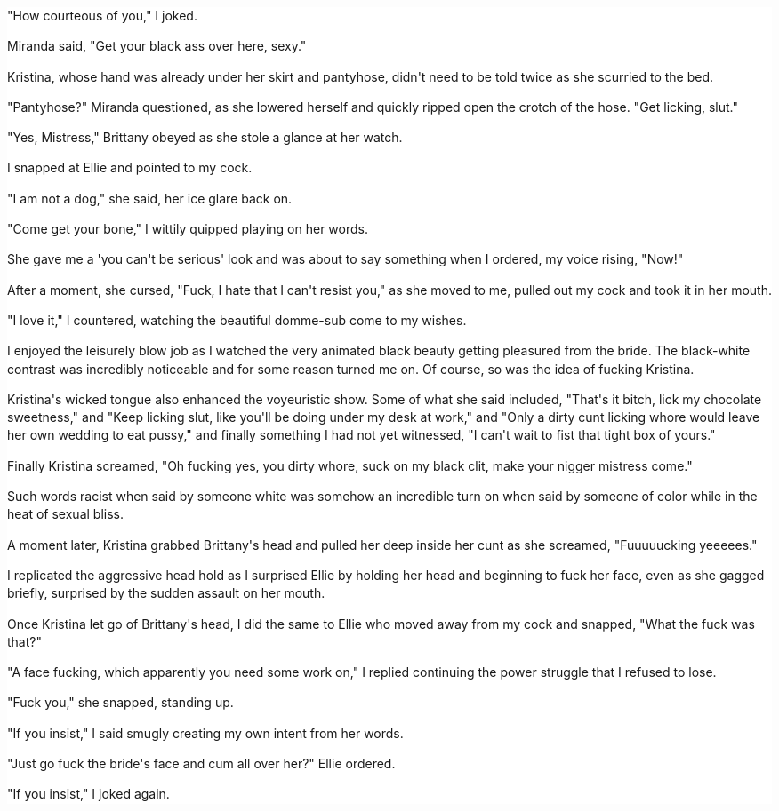  "How courteous of you," I joked. 

 Miranda said, "Get your black ass over here, sexy." 

 Kristina, whose hand was already under her skirt and pantyhose, didn't need to be told twice as she scurried to the bed. 

 "Pantyhose?" Miranda questioned, as she lowered herself and quickly ripped open the crotch of the hose. "Get licking, slut." 

 "Yes, Mistress," Brittany obeyed as she stole a glance at her watch. 

 I snapped at Ellie and pointed to my cock. 

 "I am not a dog," she said, her ice glare back on. 

 "Come get your bone," I wittily quipped playing on her words. 

 She gave me a 'you can't be serious' look and was about to say something when I ordered, my voice rising, "Now!" 

 After a moment, she cursed, "Fuck, I hate that I can't resist you," as she moved to me, pulled out my cock and took it in her mouth. 

 "I love it," I countered, watching the beautiful domme-sub come to my wishes. 

 I enjoyed the leisurely blow job as I watched the very animated black beauty getting pleasured from the bride. The black-white contrast was incredibly noticeable and for some reason turned me on. Of course, so was the idea of fucking Kristina. 

 Kristina's wicked tongue also enhanced the voyeuristic show. Some of what she said included, "That's it bitch, lick my chocolate sweetness," and "Keep licking slut, like you'll be doing under my desk at work," and "Only a dirty cunt licking whore would leave her own wedding to eat pussy," and finally something I had not yet witnessed, "I can't wait to fist that tight box of yours." 

 Finally Kristina screamed, "Oh fucking yes, you dirty whore, suck on my black clit, make your nigger mistress come." 

 Such words racist when said by someone white was somehow an incredible turn on when said by someone of color while in the heat of sexual bliss. 

 A moment later, Kristina grabbed Brittany's head and pulled her deep inside her cunt as she screamed, "Fuuuuucking yeeeees." 

 I replicated the aggressive head hold as I surprised Ellie by holding her head and beginning to fuck her face, even as she gagged briefly, surprised by the sudden assault on her mouth. 

 Once Kristina let go of Brittany's head, I did the same to Ellie who moved away from my cock and snapped, "What the fuck was that?" 

 "A face fucking, which apparently you need some work on," I replied continuing the power struggle that I refused to lose. 

 "Fuck you," she snapped, standing up. 

 "If you insist," I said smugly creating my own intent from her words. 

 "Just go fuck the bride's face and cum all over her?" Ellie ordered. 

 "If you insist," I joked again. 
